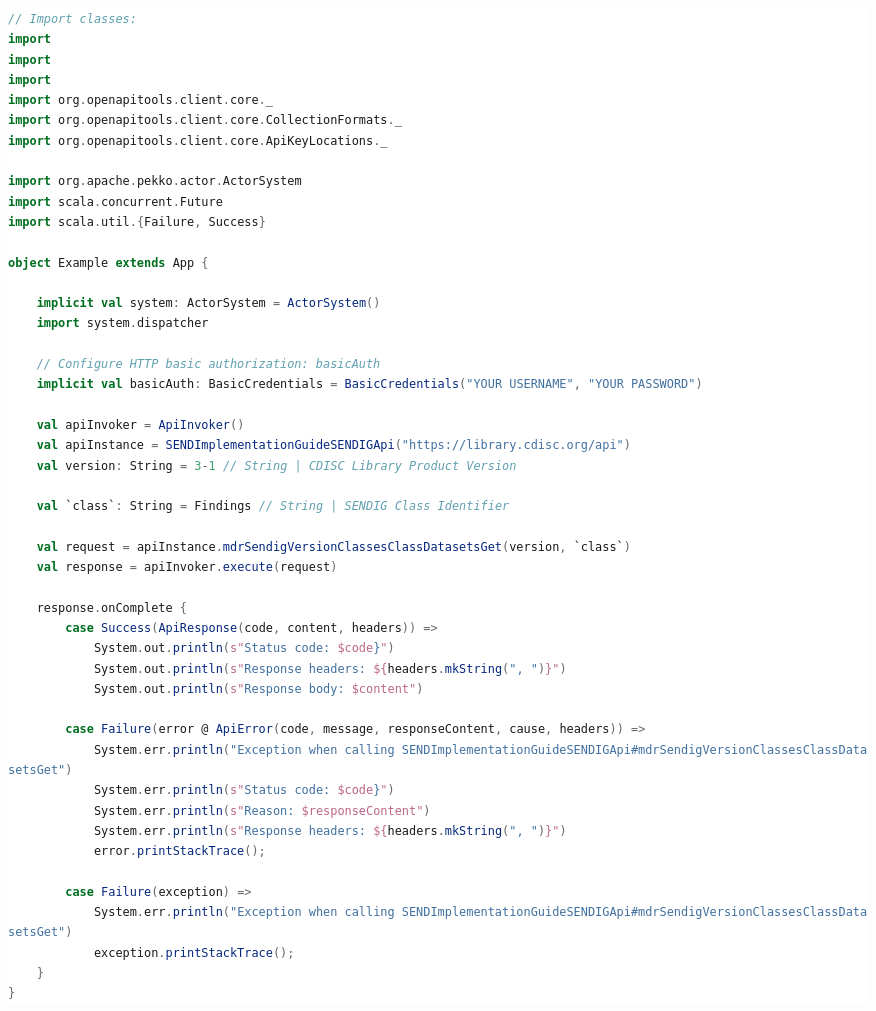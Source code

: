 ```scala
// Import classes:
import 
import 
import 
import org.openapitools.client.core._
import org.openapitools.client.core.CollectionFormats._
import org.openapitools.client.core.ApiKeyLocations._

import org.apache.pekko.actor.ActorSystem
import scala.concurrent.Future
import scala.util.{Failure, Success}

object Example extends App {
    
    implicit val system: ActorSystem = ActorSystem()
    import system.dispatcher
    
    // Configure HTTP basic authorization: basicAuth
    implicit val basicAuth: BasicCredentials = BasicCredentials("YOUR USERNAME", "YOUR PASSWORD")

    val apiInvoker = ApiInvoker()
    val apiInstance = SENDImplementationGuideSENDIGApi("https://library.cdisc.org/api")
    val version: String = 3-1 // String | CDISC Library Product Version

    val `class`: String = Findings // String | SENDIG Class Identifier
    
    val request = apiInstance.mdrSendigVersionClassesClassDatasetsGet(version, `class`)
    val response = apiInvoker.execute(request)

    response.onComplete {
        case Success(ApiResponse(code, content, headers)) =>
            System.out.println(s"Status code: $code}")
            System.out.println(s"Response headers: ${headers.mkString(", ")}")
            System.out.println(s"Response body: $content")
        
        case Failure(error @ ApiError(code, message, responseContent, cause, headers)) =>
            System.err.println("Exception when calling SENDImplementationGuideSENDIGApi#mdrSendigVersionClassesClassDatasetsGet")
            System.err.println(s"Status code: $code}")
            System.err.println(s"Reason: $responseContent")
            System.err.println(s"Response headers: ${headers.mkString(", ")}")
            error.printStackTrace();

        case Failure(exception) => 
            System.err.println("Exception when calling SENDImplementationGuideSENDIGApi#mdrSendigVersionClassesClassDatasetsGet")
            exception.printStackTrace();
    }
}
```
